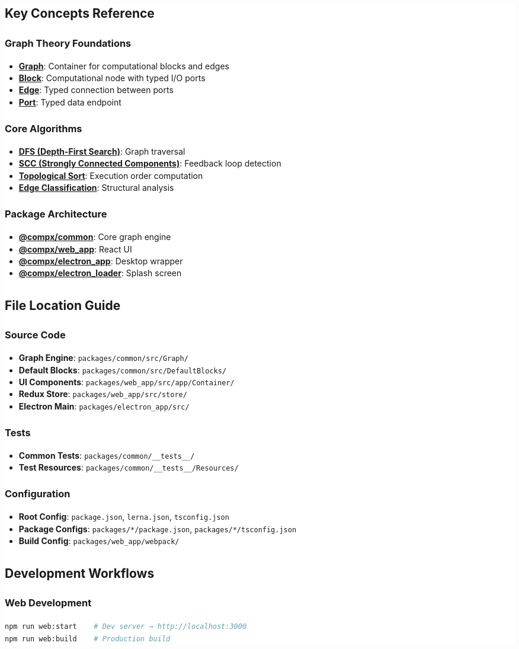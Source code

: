 ## Key Concepts Reference

### Graph Theory Foundations
- **[Graph](./API_REFERENCE.md#graph-class)**: Container for computational blocks and edges
- **[Block](./API_REFERENCE.md#block-class)**: Computational node with typed I/O ports
- **[Edge](./API_REFERENCE.md#edge-class)**: Typed connection between ports
- **[Port](./API_REFERENCE.md#port-class)**: Typed data endpoint

### Core Algorithms
- **[DFS (Depth-First Search)](./ARCHITECTURE.md#1-topological-sort-compile-order)**: Graph traversal
- **[SCC (Strongly Connected Components)](./ARCHITECTURE.md#2-strongly-connected-components-scc)**: Feedback loop detection
- **[Topological Sort](./ARCHITECTURE.md#1-topological-sort-compile-order)**: Execution order computation
- **[Edge Classification](./ARCHITECTURE.md#3-edge-classification)**: Structural analysis

### Package Architecture
- **[@compx/common](./ARCHITECTURE.md#1-compxcommon-core-engine)**: Core graph engine
- **[@compx/web_app](./ARCHITECTURE.md#2-compxweb_app-react-frontend)**: React UI
- **[@compx/electron_app](./ARCHITECTURE.md#3-compxelectron_app-desktop-application)**: Desktop wrapper
- **[@compx/electron_loader](./ARCHITECTURE.md#4-compxelectron_loader-splash-screen)**: Splash screen

## File Location Guide

### Source Code
- **Graph Engine**: `packages/common/src/Graph/`
- **Default Blocks**: `packages/common/src/DefaultBlocks/`
- **UI Components**: `packages/web_app/src/app/Container/`
- **Redux Store**: `packages/web_app/src/store/`
- **Electron Main**: `packages/electron_app/src/`

### Tests
- **Common Tests**: `packages/common/__tests__/`
- **Test Resources**: `packages/common/__tests__/Resources/`

### Configuration
- **Root Config**: `package.json`, `lerna.json`, `tsconfig.json`
- **Package Configs**: `packages/*/package.json`, `packages/*/tsconfig.json`
- **Build Config**: `packages/web_app/webpack/`

## Development Workflows

### Web Development
```bash
npm run web:start    # Dev server → http://localhost:3000
npm run web:build    # Production build
```
